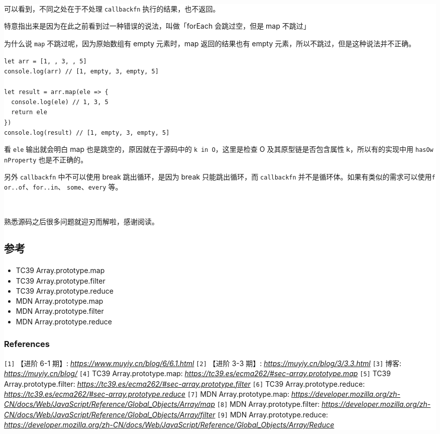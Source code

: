 可以看到，不同之处在于不处理 `callbackfn` 执行的结果，也不返回。

特意指出来是因为在此之前看到过一种错误的说法，叫做「forEach 会跳过空，但是 map 不跳过」

为什么说 `map` 不跳过呢，因为原始数组有 empty 元素时，map 返回的结果也有 empty 元素，所以不跳过，但是这种说法并不正确。

```
let arr = [1, , 3, , 5]
console.log(arr) // [1, empty, 3, empty, 5]

let result = arr.map(ele => {
  console.log(ele) // 1, 3, 5
  return ele
})
console.log(result) // [1, empty, 3, empty, 5]
```

看 `ele` 输出就会明白 map 也是跳空的，原因就在于源码中的 `k in O`，这里是检查 O 及其原型链是否包含属性 k，所以有的实现中用 `hasOwnProperty` 也是不正确的。

另外 `callbackfn` 中不可以使用 break 跳出循环，是因为 break 只能跳出循环，而 `callbackfn` 并不是循环体。如果有类似的需求可以使用`for..of`、`for..in`、 `some`、`every` 等。

![图片](data:image/gif;base64,iVBORw0KGgoAAAANSUhEUgAAAAEAAAABCAYAAAAfFcSJAAAADUlEQVQImWNgYGBgAAAABQABh6FO1AAAAABJRU5ErkJggg==)

熟悉源码之后很多问题就迎刃而解啦，感谢阅读。

## 参考

- TC39 Array.prototype.map
- TC39 Array.prototype.filter
- TC39 Array.prototype.reduce
- MDN Array.prototype.map
- MDN Array.prototype.filter
- MDN Array.prototype.reduce

### References

`[1]` 【进阶 6-1 期】: *https://www.muyiy.cn/blog/6/6.1.html*
`[2]` 【进阶 3-3 期】: *https://muyiy.cn/blog/3/3.3.html*
`[3]` 博客: *https://muyiy.cn/blog/*
`[4]` TC39 Array.prototype.map: *https://tc39.es/ecma262/#sec-array.prototype.map*
`[5]` TC39 Array.prototype.filter: *https://tc39.es/ecma262/#sec-array.prototype.filter*
`[6]` TC39 Array.prototype.reduce: *https://tc39.es/ecma262/#sec-array.prototype.reduce*
`[7]` MDN Array.prototype.map: *https://developer.mozilla.org/zh-CN/docs/Web/JavaScript/Reference/Global_Objects/Array/map*
`[8]` MDN Array.prototype.filter: *https://developer.mozilla.org/zh-CN/docs/Web/JavaScript/Reference/Global_Objects/Array/filter*
`[9]` MDN Array.prototype.reduce: *https://developer.mozilla.org/zh-CN/docs/Web/JavaScript/Reference/Global_Objects/Array/Reduce*